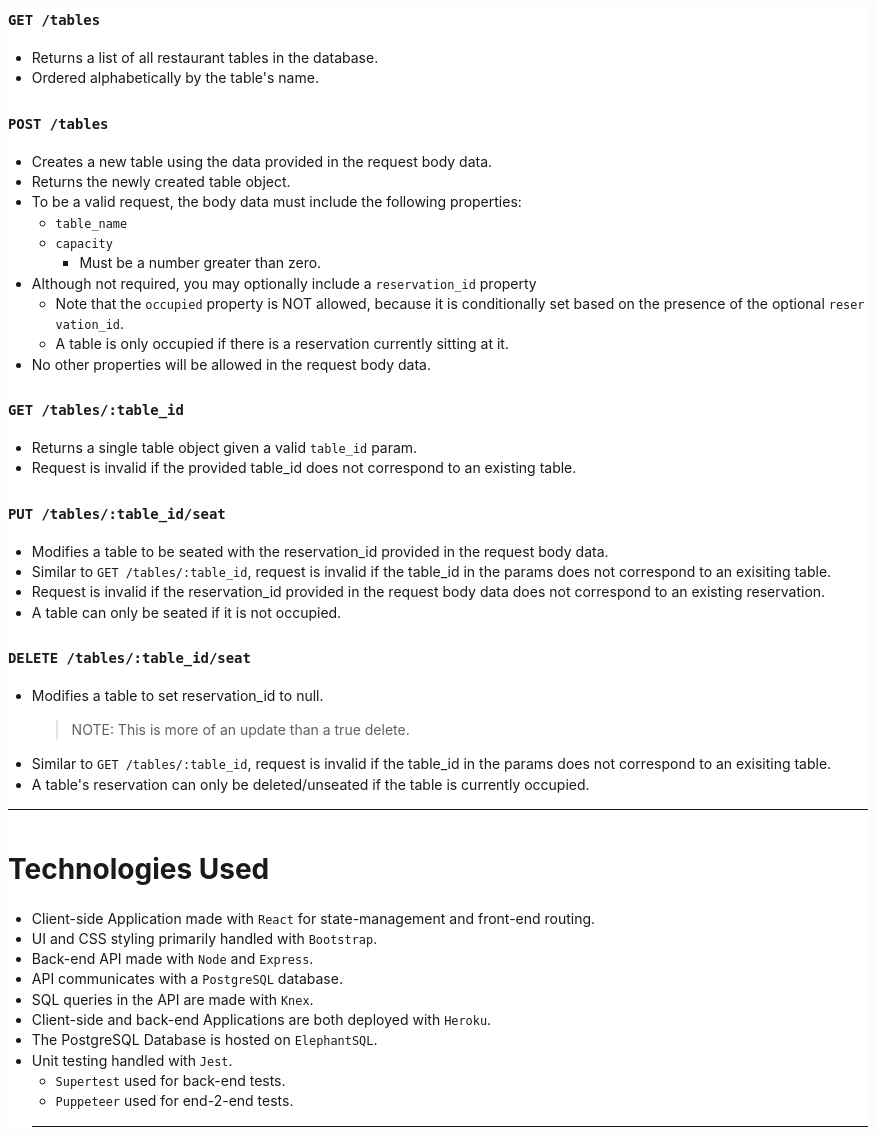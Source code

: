 ### `GET /tables`

- Returns a list of all restaurant tables in the database.
- Ordered alphabetically by the table's name.

### `POST /tables`

- Creates a new table using the data provided in the request body data.
- Returns the newly created table object.
- To be a valid request, the body data must include the following properties:
  - `table_name`
  - `capacity`
    - Must be a number greater than zero.
- Although not required, you may optionally include a `reservation_id` property
  - Note that the `occupied` property is NOT allowed, because it is conditionally set based on the presence of the optional `reservation_id`.
  - A table is only occupied if there is a reservation currently sitting at it.
- No other properties will be allowed in the request body data.

### `GET /tables/:table_id`

- Returns a single table object given a valid `table_id` param.
- Request is invalid if the provided table_id does not correspond to an existing table.

### `PUT /tables/:table_id/seat`

- Modifies a table to be seated with the reservation_id provided in the request body data.
- Similar to `GET /tables/:table_id`, request is invalid if the table_id in the params does not correspond to an exisiting table.
- Request is invalid if the reservation_id provided in the request body data does not correspond to an existing reservation.
- A table can only be seated if it is not occupied.

### `DELETE /tables/:table_id/seat`

- Modifies a table to set reservation_id to null.
  > NOTE: This is more of an update than a true delete.
- Similar to `GET /tables/:table_id`, request is invalid if the table_id in the params does not correspond to an exisiting table.
- A table's reservation can only be deleted/unseated if the table is currently occupied.
<hr/>

# Technologies Used

- Client-side Application made with `React` for state-management and front-end routing.
- UI and CSS styling primarily handled with `Bootstrap`.
- Back-end API made with `Node` and `Express`.
- API communicates with a `PostgreSQL` database.
- SQL queries in the API are made with `Knex`.
- Client-side and back-end Applications are both deployed with `Heroku`.
- The PostgreSQL Database is hosted on `ElephantSQL`.
- Unit testing handled with `Jest`.
  - `Supertest` used for back-end tests.
  - `Puppeteer` used for end-2-end tests.
  <hr/>
